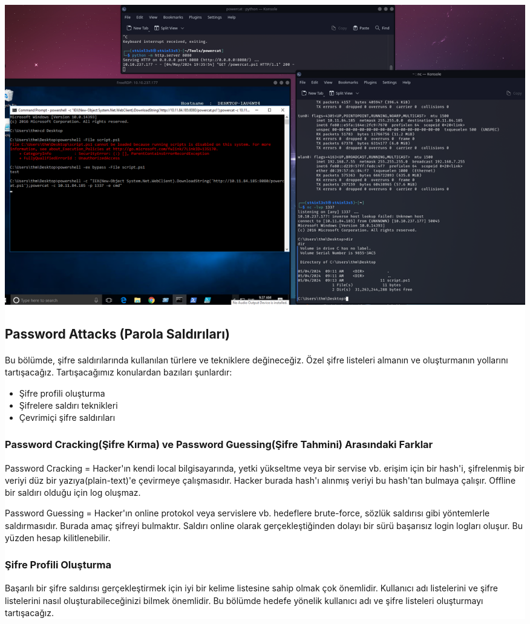 ![psh4.png](img/psh4.png)

## Password Attacks (Parola Saldırıları)

Bu bölümde, şifre saldırılarında kullanılan türlere ve tekniklere değineceğiz. Özel şifre listeleri almanın ve oluşturmanın yollarını tartışacağız. Tartışacağımız konulardan bazıları şunlardır:


+ Şifre profili oluşturma
+ Şifrelere saldırı teknikleri
+ Çevrimiçi şifre saldırıları

### Password Cracking(Şifre Kırma) ve Password Guessing(Şifre Tahmini) Arasındaki Farklar

Password Cracking = Hacker'ın kendi local bilgisayarında, yetki yükseltme veya bir servise vb. erişim için bir hash'i, şifrelenmiş bir veriyi düz bir yazıya(plain-text)'e çevirmeye çalışmasıdır. Hacker burada hash'ı alınmış veriyi bu hash'tan bulmaya çalışır. Offline bir saldırı olduğu için log oluşmaz.

Password Guessing = Hacker'ın online protokol veya servislere vb. hedeflere brute-force, sözlük saldırısı gibi yöntemlerle saldırmasıdır. Burada amaç şifreyi bulmaktır. Saldırı online olarak gerçekleştiğinden dolayı bir sürü başarısız login logları oluşur. Bu yüzden hesap kilitlenebilir.

### Şifre Profili Oluşturma

Başarılı bir şifre saldırısı gerçekleştirmek için iyi bir kelime listesine sahip olmak çok önemlidir. Kullanıcı adı listelerini ve şifre listelerini nasıl oluşturabileceğinizi bilmek önemlidir. Bu bölümde hedefe yönelik kullanıcı adı ve şifre listeleri oluşturmayı tartışacağız.
